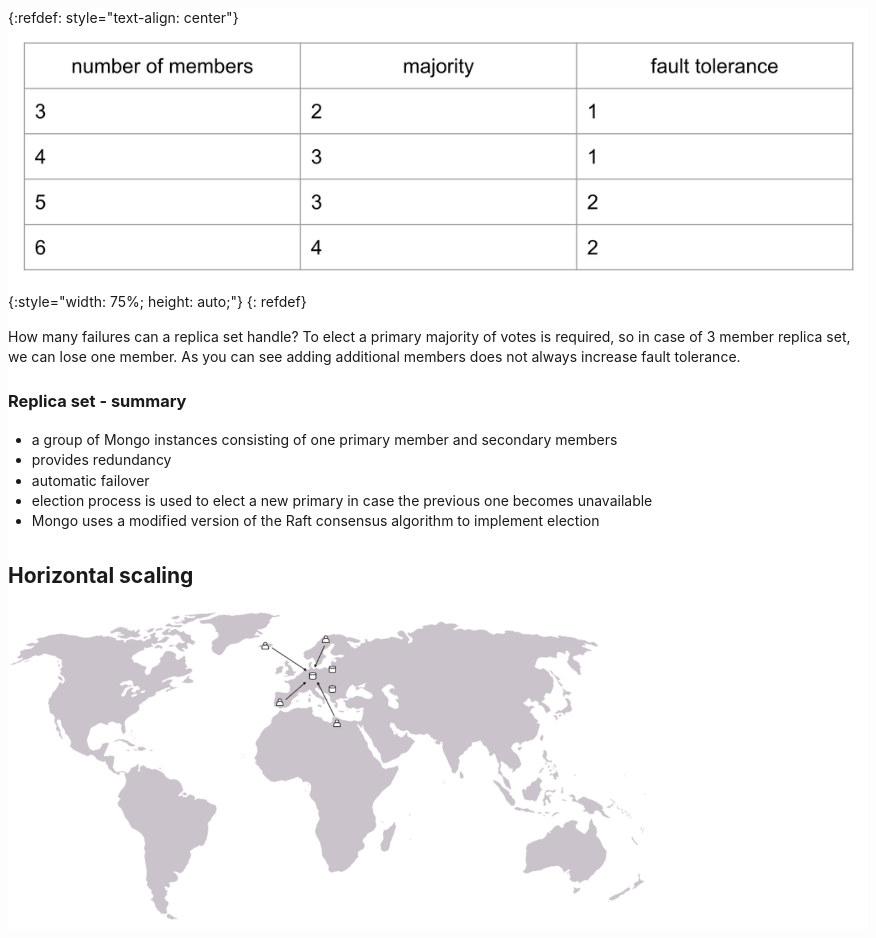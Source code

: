 {:refdef: style="text-align: center"}
![image](/assets/mongodb-availability-and-scaling/replica-set-fault-tolerance.png){:style="width: 75%; height: auto;"}
{: refdef}

How many failures can a replica set handle?
To elect a primary majority of votes is required, so in case of 3 member replica set, we can lose one member. As you can see adding additional members does not always increase fault tolerance.

### Replica set - summary
- a group of Mongo instances consisting of one primary member and secondary members
- provides redundancy
- automatic failover
- election process is used to elect a new primary in case the previous one becomes unavailable 
- Mongo uses a modified version of the Raft consensus algorithm to implement election

## Horizontal scaling

<div class="swiper" style="width: 75%">
  <div class="swiper-wrapper">
    <div class="swiper-slide">
      <img src="/assets/mongodb-availability-and-scaling/scaling-1.png"/>
    </div>
    <div class="swiper-slide">